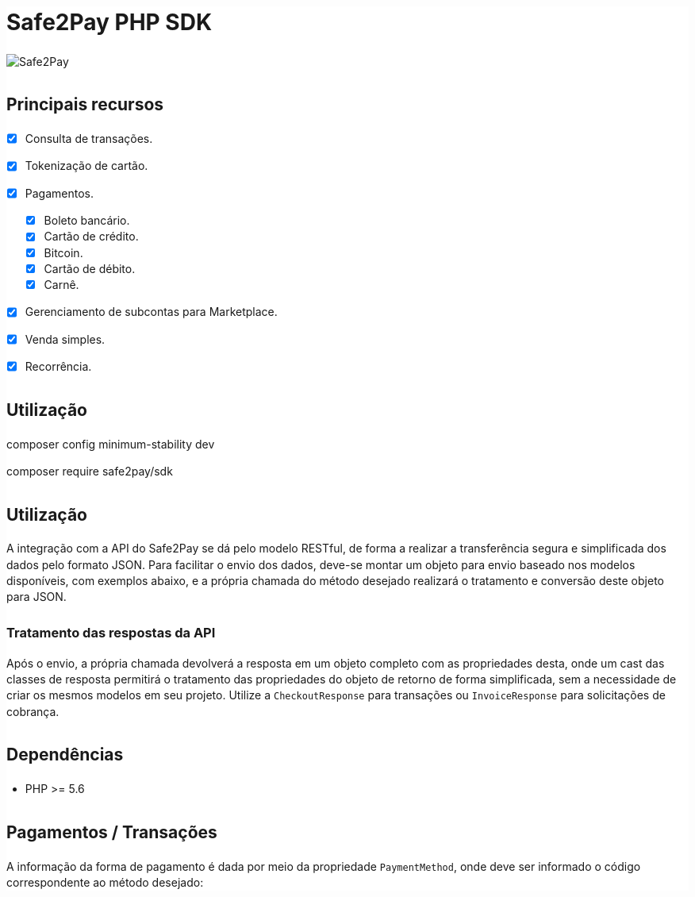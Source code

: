 
# Safe2Pay PHP SDK

![Safe2Pay](https://safe2pay.com.br/static/img/banner-github.png)


## Principais recursos

* [x] Consulta de transações.
* [x] Tokenização de cartão.
* [x] Pagamentos.
    * [x] Boleto bancário.
    * [x] Cartão de crédito.
    * [x] Bitcoin.
    * [x] Cartão de débito.
    * [x] Carnê.
* [x] Gerenciamento de subcontas para Marketplace.
* [x] Venda simples.
* [x] Recorrência.


## Utilização

composer config minimum-stability dev

composer require safe2pay/sdk


## Utilização

A integração com a API do Safe2Pay se dá pelo modelo RESTful, de forma a realizar a transferência segura e simplificada dos dados pelo formato JSON. Para facilitar o envio dos dados, deve-se montar um objeto para envio baseado nos modelos disponíveis, com exemplos abaixo, e a própria chamada do método desejado realizará o tratamento e conversão deste objeto para JSON. 


### Tratamento das respostas da API

Após o envio, a própria chamada devolverá a resposta em um objeto completo com as propriedades desta, onde um cast das classes de resposta permitirá o tratamento das propriedades do objeto de retorno de forma simplificada, sem a necessidade de criar os mesmos modelos em seu projeto. Utilize a `CheckoutResponse` para transações ou `InvoiceResponse` para solicitações de cobrança.

## Dependências

* PHP >= 5.6

## Pagamentos / Transações

A informação da forma de pagamento é dada por meio da propriedade `PaymentMethod`, onde deve ser informado o código correspondente ao método desejado:
